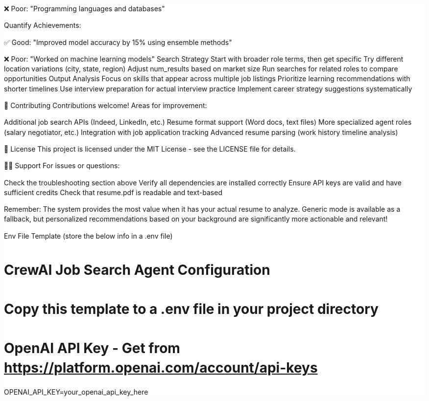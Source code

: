 ❌ Poor: "Programming languages and databases"

Quantify Achievements:

✅ Good: "Improved model accuracy by 15% using ensemble methods"

❌ Poor: "Worked on machine learning models"
Search Strategy
Start with broader role terms, then get specific
Try different location variations (city, state, region)
Adjust num_results based on market size
Run searches for related roles to compare opportunities
Output Analysis
Focus on skills that appear across multiple job listings
Prioritize learning recommendations with shorter timelines
Use interview preparation for actual interview practice
Implement career strategy suggestions systematically


🤝 Contributing
Contributions welcome! Areas for improvement:

Additional job search APIs (Indeed, LinkedIn, etc.)
Resume format support (Word docs, text files)
More specialized agent roles (salary negotiator, etc.)
Integration with job application tracking
Advanced resume parsing (work history timeline analysis)


📄 License
This project is licensed under the MIT License - see the LICENSE file for details.


🙋‍♂️ Support
For issues or questions:

Check the troubleshooting section above
Verify all dependencies are installed correctly
Ensure API keys are valid and have sufficient credits
Check that resume.pdf is readable and text-based

Remember: The system provides the most value when it has your actual resume to analyze. Generic mode is available as a fallback, but personalized recommendations based on your background are significantly more actionable and relevant!

Env File Template (store the below info in a .env file)

# CrewAI Job Search Agent Configuration
# Copy this template to a .env file in your project directory

# OpenAI API Key - Get from https://platform.openai.com/account/api-keys
OPENAI_API_KEY=your_openai_api_key_here
